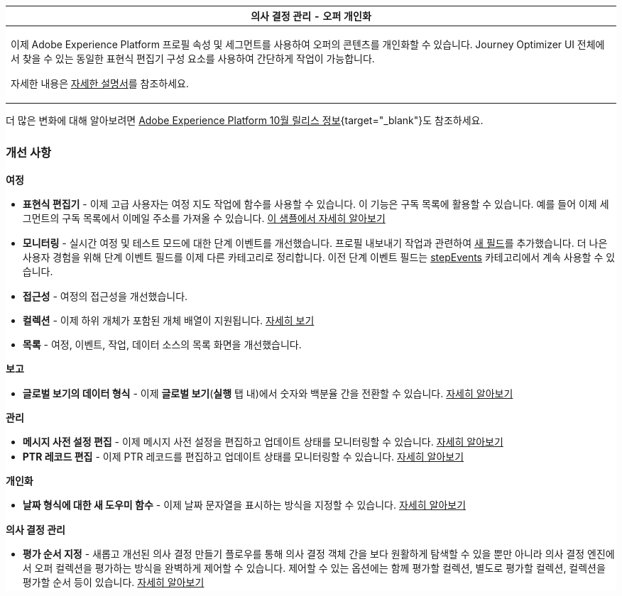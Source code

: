 <table>
<thead>
<tr>
<th><strong>의사 결정 관리 - 오퍼 개인화</strong><br/></th>
</tr>
</thead>
<tbody>
<tr>
<td>
<p>이제 Adobe Experience Platform 프로필 속성 및 세그먼트를 사용하여 오퍼의 콘텐츠를 개인화할 수 있습니다. Journey Optimizer UI 전체에서 찾을 수 있는 동일한 표현식 편집기 구성 요소를 사용하여 간단하게 작업이 가능합니다. </p>
<p>자세한 내용은 <a href="../offers/offer-library/creating-personalized-offers.md#custom-text">자세한 설명서</a>를 참조하세요.</p>
</td>
</tr>
</tbody>
</table>


더 많은 변화에 대해 알아보려면 [Adobe Experience Platform 10월 릴리스 정보](https://experienceleague.adobe.com/docs/experience-platform/release-notes/2021/october-2021.html?lang=ko){target=&quot;_blank&quot;}도 참조하세요.

### 개선 사항

**여정**

* **표현식 편집기** - 이제 고급 사용자는 여정 지도 작업에 함수를 사용할 수 있습니다. 이 기능은 구독 목록에 활용할 수 있습니다. 예를 들어 이제 세그먼트의 구독 목록에서 이메일 주소를 가져올 수 있습니다. [이 샘플에서 자세히 알아보기](../building-journeys/message-to-subscribers-uc.md)

* **모니터링** - 실시간 여정 및 테스트 모드에 대한 단계 이벤트를 개선했습니다. 프로필 내보내기 작업과 관련하여 [새 필드](../reports/sharing-field-list.md#serviceevents)를 추가했습니다. 더 나은 사용자 경험을 위해 단계 이벤트 필드를 이제 다른 카테고리로 정리합니다. 이전 단계 이벤트 필드는 [stepEvents](../reports/sharing-legacy-fields.md) 카테고리에서 계속 사용할 수 있습니다.
* **접근성** - 여정의 접근성을 개선했습니다.
* **컬렉션** - 이제 하위 개체가 포함된 개체 배열이 지원됩니다. [자세히 보기](../building-journeys/collections.md)
* **목록** - 여정, 이벤트, 작업, 데이터 소스의 목록 화면을 개선했습니다.

**보고**

* **글로벌 보기의 데이터 형식** - 이제 **글로벌 보기**(**실행** 탭 내)에서 숫자와 백분율 간을 전환할 수 있습니다. [자세히 알아보기](../reports/message-monitoring.md)


**관리**

* **메시지 사전 설정 편집** - 이제 메시지 사전 설정을 편집하고 업데이트 상태를 모니터링할 수 있습니다. [자세히 알아보기](../configuration/message-presets.md#edit-message-preset)
* **PTR 레코드 편집** - 이제 PTR 레코드를 편집하고 업데이트 상태를 모니터링할 수 있습니다. [자세히 알아보기](../configuration/ptr-records.md#edit-ptr-record)

**개인화**

* **날짜 형식에 대한 새 도우미 함수** - 이제 날짜 문자열을 표시하는 방식을 지정할 수 있습니다. [자세히 알아보기](../personalization/functions/dates.md#format-date)


**의사 결정 관리**

* **평가 순서 지정** - 새롭고 개선된 의사 결정 만들기 플로우를 통해 의사 결정 객체 간을 보다 원활하게 탐색할 수 있을 뿐만 아니라 의사 결정 엔진에서 오퍼 컬렉션을 평가하는 방식을 완벽하게 제어할 수 있습니다. 제어할 수 있는 옵션에는 함께 평가할 컬렉션, 별도로 평가할 컬렉션, 컬렉션을 평가할 순서 등이 있습니다. [자세히 알아보기](../offers/offer-activities/create-offer-activities.md#add-decision-scopes)
